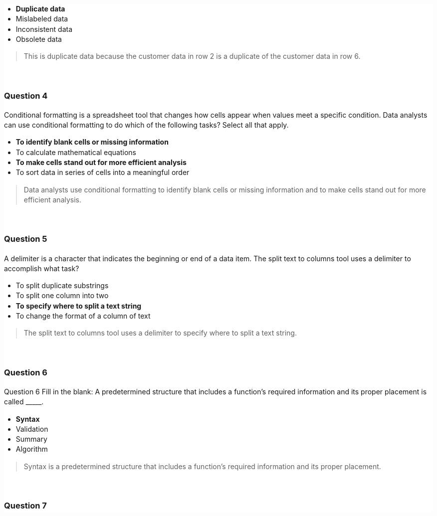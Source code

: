 * **Duplicate data**
* Mislabeled data
* Inconsistent data
* Obsolete data

> This is duplicate data because the customer data in row 2 is a duplicate of the customer data in row 6.

&nbsp;

### Question 4

Conditional formatting is a spreadsheet tool that changes how cells appear when values meet a specific condition. Data analysts can use conditional formatting to do which of the following tasks? Select all that apply.  

* **To identify blank cells or missing information**
* To calculate mathematical equations
* **To make cells stand out for more efficient analysis**
* To sort data in series of cells into a meaningful order

> Data analysts use conditional formatting to identify blank cells or missing information and to make cells stand out for more efficient analysis.

&nbsp;

### Question 5

A delimiter is a character that indicates the beginning or end of a data item. The split text to columns tool uses a delimiter to accomplish what task?


* To split duplicate substrings
* To split one column into two
* **To specify where to split a text string**
* To change the format of a column of text 

> The split text to columns tool uses a delimiter to specify where to split a text string.

&nbsp;

### Question 6

Question 6
Fill in the blank: A predetermined structure that includes a function’s required information and its proper placement is called _____.

* **Syntax**
* Validation
* Summary
* Algorithm

> Syntax is a predetermined structure that includes a function’s required information and its proper placement.

&nbsp;

### Question 7
